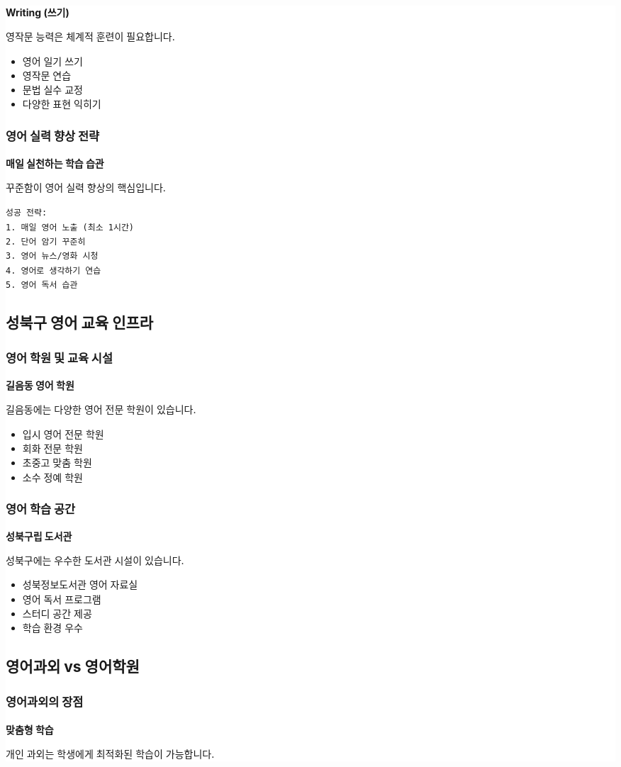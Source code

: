 **Writing (쓰기)**

영작문 능력은 체계적 훈련이 필요합니다.

- 영어 일기 쓰기
- 영작문 연습
- 문법 실수 교정
- 다양한 표현 익히기

### 영어 실력 향상 전략

**매일 실천하는 학습 습관**

꾸준함이 영어 실력 향상의 핵심입니다.

```
성공 전략:
1. 매일 영어 노출 (최소 1시간)
2. 단어 암기 꾸준히
3. 영어 뉴스/영화 시청
4. 영어로 생각하기 연습
5. 영어 독서 습관
```

## 성북구 영어 교육 인프라

### 영어 학원 및 교육 시설

**길음동 영어 학원**

길음동에는 다양한 영어 전문 학원이 있습니다.

- 입시 영어 전문 학원
- 회화 전문 학원
- 초중고 맞춤 학원
- 소수 정예 학원

### 영어 학습 공간

**성북구립 도서관**

성북구에는 우수한 도서관 시설이 있습니다.

- 성북정보도서관 영어 자료실
- 영어 독서 프로그램
- 스터디 공간 제공
- 학습 환경 우수

## 영어과외 vs 영어학원

### 영어과외의 장점

**맞춤형 학습**

개인 과외는 학생에게 최적화된 학습이 가능합니다.
